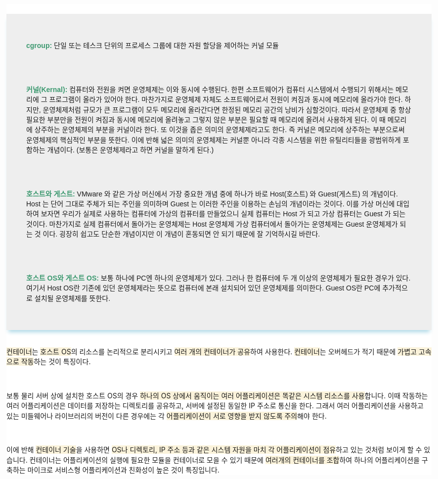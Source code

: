 <br>

<link href="http://fonts.googleapis.com/earlyaccess/hanna.css" rel="stylesheet">
<div style="background: #eee;
  box-shadow: 0 8px 8px -4px lightblue; font-family: 'Hanna', sans-serif;; padding: 40px;">

<span style="color:#3D9970; font-weight:bold">cgroup:</span> 단일 또는 테스크 단위의 프로세스 그룹에 대한 자원 할당을 제어하는 커널 모듈

<br>
<br>

<span style="color:#3D9970; font-weight:bold">커널(Kernal):</span> 컴퓨터와 전원을 켜면 운영체제는 이와 동시에 수행된다. 한편 소프트웨어가 컴퓨터 시스템에서 수행되기 위해서는 메모리에 그 프로그램이 올라가 있어야 한다. 마찬가지로 운영체제 자체도 소프트웨어로서 전원이 켜짐과 동시에 메모리에 올라가야 한다. 하지만, 운영체제처럼 규모가 큰 프로그램이 모두 메모리에 올라간다면 한정된 메모리 공간의 낭비가 심할것이다. 따라서 운영체제 중 항상 필요한 부분만을 전원이 켜짐과 동시에 메모리에 올려놓고 그렇지 않은 부분은 필요할 때 메모리에 올려서 사용하게 된다. 이 때 메모리에 상주하는 운영체제의 부분을 커널이라 한다. 또 이것을 좁은 의미의 운영체제라고도 한다. 즉 커널은 메모리에 상주하는 부분으로써 운영체제의 핵심적인 부분을 뜻한다. 이에 반해 넓은 의미의 운영체제는 커널뿐 아니라 각종 시스템을 위한 유틸리티들을 광범위하게 포함하는 개념이다. (보통은 운영체제라고 하면 커널을 말하게 된다.)

<br>
<br>

<span style="color:#3D9970; font-weight:bold">호스트와 게스트:</span> VMware 와 같은 가상 머신에서 가장 중요한 개념 중에 하나가 바로 Host(호스트) 와 Guest(게스트) 의 개념이다. Host 는 단어 그대로 주체가 되는 주인을 의미하며 Guest 는 이러한 주인을 이용하는 손님의 개념이라는 것이다. 이를 가상 머신에 대입하여 보자면 우리가 실제로 사용하는 컴퓨터에 가상의 컴퓨터를 만들었으니 실제 컴퓨터는 Host 가 되고 가상 컴퓨터는 Guest 가 되는 것이다. 마찬가지로 실제 컴퓨터에서 돌아가는 운영체제는 Host 운영체제 가상 컴퓨터에서 돌아가는 운영체제는 Guest 운영체제가 되는 것 이다. 굉장히 쉽고도 단순한 개념이지만 이 개념이 혼동되면 안 되기 때문에 잘 기억하시길 바란다.

<br>
<br>

<span style="color:#3D9970; font-weight:bold">호스트 OS와 게스트 OS:</span> 보통 하나에 PC엔 하나의 운영체제가 있다. 그러나 한 컴퓨터에 두 개 이상의 운영체제가 필요한 경우가 있다. 여기서 Host OS란 기존에 있던 운영체제라는 뜻으로 컴퓨터에 본래 설치되어 있던 운영체제를 의미한다. Guest OS란 PC에 추가적으로 설치될 운영체제를 뜻한다.

</div>

<br>

<span style="background: rgb(251,243,219)">컨테이너</span>는 <span style="background: rgb(251,243,219)">호스트 OS</span>의 리소스를 논리적으로 분리시키고 <span style="background: rgb(251,243,219)">여러 개의 컨테이너가 공유</span>하여 사용한다. <span style="background: rgb(251,243,219)">컨테이너</span>는 오버헤드가 적기 때문에 <span style="background: rgb(251,243,219)">가볍고 고속으로 작동</span>하는 것이 특징이다.

<br>

보통 물리 서버 상에 설치한 호스트 OS의 경우 <span style="background: rgb(251,243,219)">하나의 OS 상에서 움직이는 여러 어플리케이션은 똑같은 시스템 리소스를 사용</span>합니다. 이때 작동하는 여러 어플리케이션은 데이터를 저장하는 디렉토리를 공유하고, 서버에 설정된 동일한 IP 주소로 통신을 한다. 그래서 여러 어플리케이션을 사용하고 있는 미들웨어나 라이브러리의 버전이 다른 경우에는 각 <span style="background: rgb(251,243,219)">어플리케이션이 서로 영향을 받지 않도록 주의</span>해야 한다.

<br>

이에 반해 <span style="background: rgb(251,243,219)">컨테이너 기술</span>을 사용하면 <span style="background: rgb(251,243,219)">OS나 디렉토리, IP 주소 등과 같은 시스템 자원을 마치 각 어플리케이션이 점유</span>하고 있는 것처럼 보이게 할 수 있습니다. 컨테이너는 어플리케이션의 실행에 필요한 모듈을 컨테이너로 모을 수 있기 때문에 <span style="background: rgb(251,243,219)">여러개의 컨테이너를 조합</span>하여 하나의 어플리케이션을 구축하는 마이크로 서비스형 어플리케이션과 친화성이 높은 것이 특징입니다.
